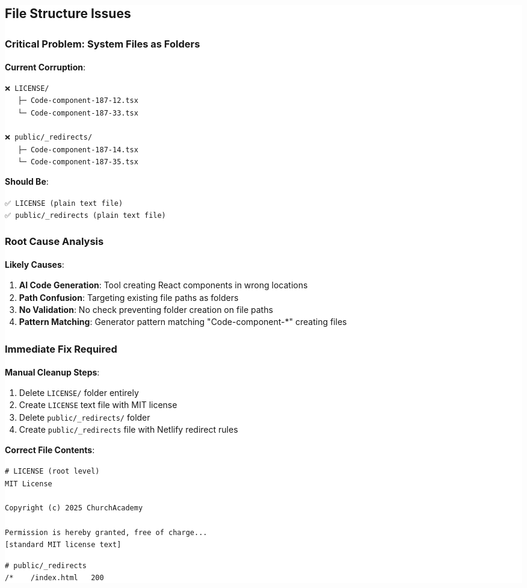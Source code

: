 
## File Structure Issues

### Critical Problem: System Files as Folders

**Current Corruption**:

```
❌ LICENSE/
   ├─ Code-component-187-12.tsx
   └─ Code-component-187-33.tsx

❌ public/_redirects/
   ├─ Code-component-187-14.tsx
   └─ Code-component-187-35.tsx
```

**Should Be**:

```
✅ LICENSE (plain text file)
✅ public/_redirects (plain text file)
```

### Root Cause Analysis

**Likely Causes**:
1. **AI Code Generation**: Tool creating React components in wrong locations
2. **Path Confusion**: Targeting existing file paths as folders
3. **No Validation**: No check preventing folder creation on file paths
4. **Pattern Matching**: Generator pattern matching "Code-component-*" creating files

### Immediate Fix Required

**Manual Cleanup Steps**:
1. Delete `LICENSE/` folder entirely
2. Create `LICENSE` text file with MIT license
3. Delete `public/_redirects/` folder
4. Create `public/_redirects` file with Netlify redirect rules

**Correct File Contents**:

```text
# LICENSE (root level)
MIT License

Copyright (c) 2025 ChurchAcademy

Permission is hereby granted, free of charge...
[standard MIT license text]
```

```text
# public/_redirects
/*    /index.html   200
```

